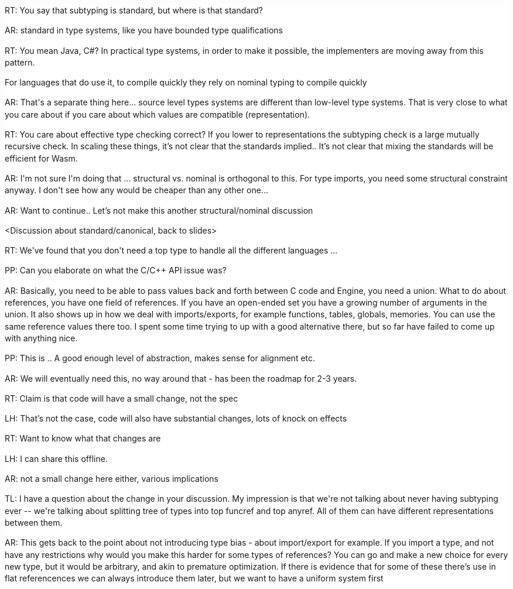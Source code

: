 RT: You say that subtyping is standard, but where is that standard?

AR: standard in type systems, like you have bounded type qualifications

RT: You mean Java, C#? In practical type systems, in order to make it possible, the implementers are moving away from this pattern.

For languages that do use it, to compile quickly they rely on nominal typing to compile quickly

AR: That's a separate thing here... source level types systems are different than low-level type systems. That is very close to what you care about if you care about which values are compatible (representation).

RT: You care about effective type checking correct? <yes> If you lower to representations the subtyping check is a large mutually recursive check. In scaling these things, it’s not clear that the standards implied.. It’s not clear that mixing the standards will be efficient for Wasm. 

AR: I'm not sure I'm doing that ... structural vs. nominal is orthogonal to this. For type imports, you need some structural constraint anyway. I don't see how any would be cheaper than any other one...

AR: Want to continue.. Let’s not make this another structural/nominal discussion

<Discussion about standard/canonical, back to slides>

RT: We've found that you don't need a top type to handle all the different languages ...

PP: Can you elaborate on what the C/C++ API issue was?

AR: Basically, you need to be able to pass values back and forth between C code and Engine, you need a union. What to do about references, you have one field of references. If you have an open-ended set you have a growing number of arguments in the union. It also shows up in how we deal with imports/exports, for example functions, tables, globals, memories. You can use the same reference values there too. I spent some time trying to up with a good alternative there, but so far have failed to come up with anything nice.

PP: This is .. <muffled> A good enough level of abstraction, makes sense for alignment etc. 

AR: We will eventually need this, no way around that - has been the roadmap for 2-3 years. 

<back to slides>

RT: Claim is that code will have a small change, not the spec

LH: That’s not the case, code will also have substantial changes, lots of knock on effects

RT: Want to know what that changes are

LH: I can share this offline.

<AR sharing spec change prototype>
    
AR: not a small change here either, various implications

TL: I have a question about the change in your discussion. My impression is that we're not talking about never having subtyping ever -- we're talking about splitting tree of types into top funcref and top anyref. All of them can have different representations between them.

AR: This gets back to the point about not introducing type bias - about import/export for example. If you import a type, and not have any restrictions why would you make this harder for some types of references? You can go and make a new choice for every new type, but it would be arbitrary, and akin to premature optimization. If there is evidence that for some of these there’s use in flat referencences we can always introduce them later, but we want to have a uniform system first
